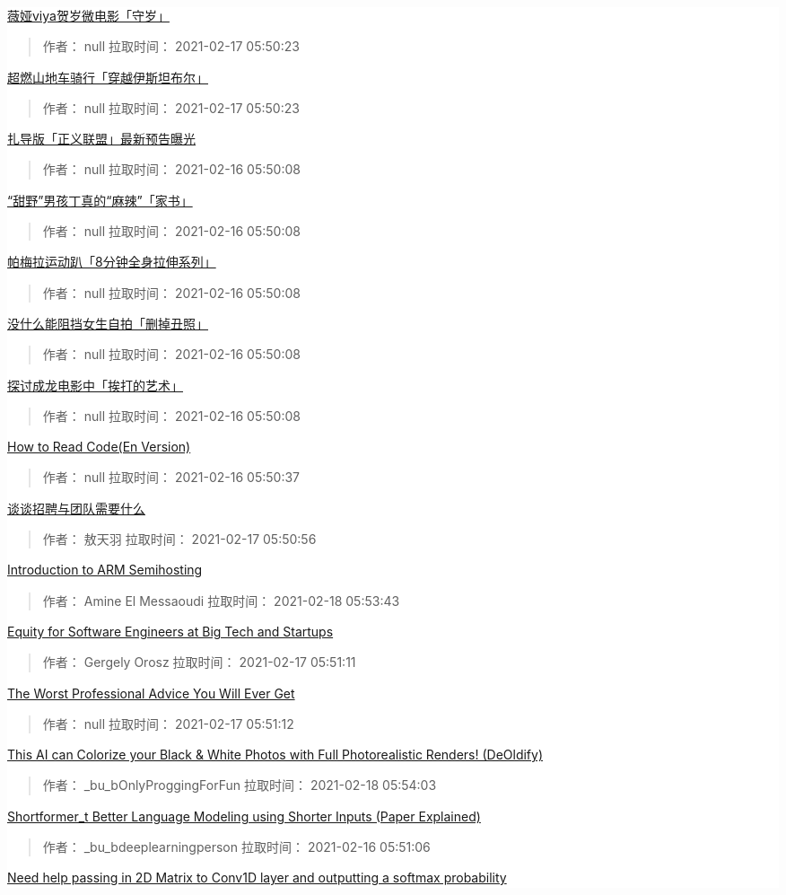  [薇娅viya贺岁微电影「守岁」](https://app.vmovier.com/apiv3/post/view?postid=61218)

> 作者： null  拉取时间： 2021-02-17 05:50:23

 [超燃山地车骑行「穿越伊斯坦布尔」](https://app.vmovier.com/apiv3/post/view?postid=61162)

> 作者： null  拉取时间： 2021-02-17 05:50:23

 [扎导版「正义联盟」最新预告曝光](https://app.vmovier.com/apiv3/post/view?postid=61219)

> 作者： null  拉取时间： 2021-02-16 05:50:08

 [“甜野”男孩丁真的“麻辣”「家书」](https://app.vmovier.com/apiv3/post/view?postid=61217)

> 作者： null  拉取时间： 2021-02-16 05:50:08

 [帕梅拉运动趴「8分钟全身拉伸系列」](https://app.vmovier.com/apiv3/post/view?postid=61184)

> 作者： null  拉取时间： 2021-02-16 05:50:08

 [没什么能阻挡女生自拍「删掉丑照」](https://app.vmovier.com/apiv3/post/view?postid=60858)

> 作者： null  拉取时间： 2021-02-16 05:50:08

 [探讨成龙电影中「挨打的艺术」](https://app.vmovier.com/apiv3/post/view?postid=61205)

> 作者： null  拉取时间： 2021-02-16 05:50:08

 [How to Read Code(En Version)](https://www.codedump.info/post/20210215-how-to-read-code-en/)

> 作者： null  拉取时间： 2021-02-16 05:50:37

 [谈谈招聘与团队需要什么](https://www.codesky.me/archives/talking-about-hiring.wind)

> 作者： 敖天羽  拉取时间： 2021-02-17 05:50:56

 [Introduction to ARM Semihosting](https://interrupt.memfault.com/blog/arm-semihosting)

> 作者： Amine El Messaoudi  拉取时间： 2021-02-18 05:53:43

 [Equity for Software Engineers at Big Tech and Startups](http://feedproxy.google.com/~r/ThePragmaticEngineer/~3/rT6yXQeqJcg/)

> 作者： Gergely Orosz  拉取时间： 2021-02-17 05:51:11

 [The Worst Professional Advice You Will Ever Get](https://blog.veitheller.de/The_Worst_Professional_Advice_You_Will_Ever_Get.html)

> 作者： null  拉取时间： 2021-02-17 05:51:12

 [This AI can Colorize your Black & White Photos with Full Photorealistic Renders! (DeOldify)](https://www.reddit.com/r/DeepLearningPapers/comments/llvrq5/this_ai_can_colorize_your_black_white_photos_with/)

> 作者： _bu_bOnlyProggingForFun  拉取时间： 2021-02-18 05:54:03

 [Shortformer_t Better Language Modeling using Shorter Inputs (Paper Explained)](https://www.reddit.com/r/DeepLearningPapers/comments/lkjfih/shortformer_better_language_modeling_using/)

> 作者： _bu_bdeeplearningperson  拉取时间： 2021-02-16 05:51:06

 [Need help passing in 2D Matrix to Conv1D layer and outputting a softmax probability](https://www.reddit.com/r/pytorch/comments/lm4fx8/need_help_passing_in_2d_matrix_to_conv1d_layer/)

